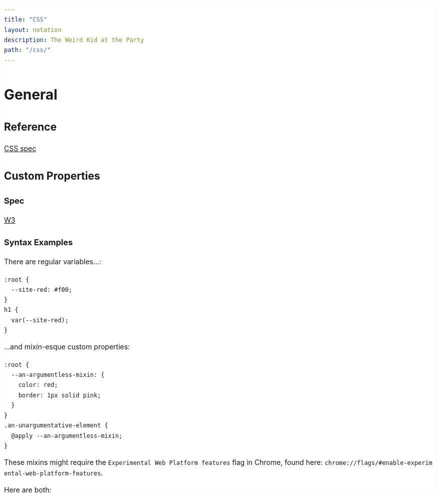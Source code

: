 ```yaml
---
title: "CSS"
layout: notation
description: The Weird Kid at the Party
path: "/css/"
---
```



# General


## Reference

<a href="https://www.w3.org/Style/CSS/specs.en.html" target="_blank">CSS spec</a>


## Custom Properties


### Spec

<a href="https://www.w3.org/TR/css-variables/" target="_blank">W3</a>


### Syntax Examples

There are regular variables...:

    :root {
      --site-red: #f00;
    }
    h1 {
      var(--site-red);
    }

...and mixin-esque custom properties:

    :root {
      --an-argumentless-mixin: {
        color: red;
        border: 1px solid pink;
      }
    }
    .an-unargumentative-element {
      @apply --an-argumentless-mixin;
    }

These mixins might require the `Experimental Web Platform features` flag in Chrome, found here: `chrome://flags/#enable-experimental-web-platform-features`.

Here are both:
